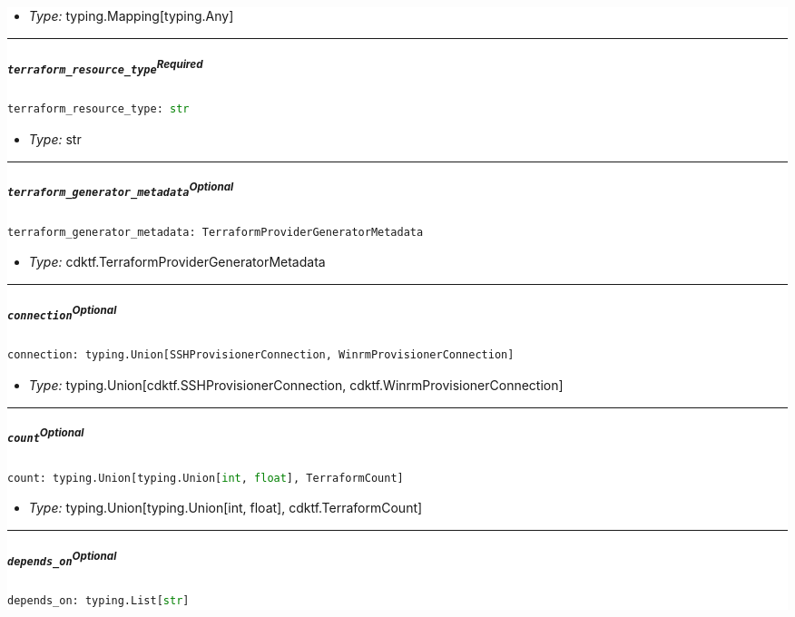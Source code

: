 - *Type:* typing.Mapping[typing.Any]

---

##### `terraform_resource_type`<sup>Required</sup> <a name="terraform_resource_type" id="@cdktf/provider-ionoscloud.loggingPipeline.LoggingPipeline.property.terraformResourceType"></a>

```python
terraform_resource_type: str
```

- *Type:* str

---

##### `terraform_generator_metadata`<sup>Optional</sup> <a name="terraform_generator_metadata" id="@cdktf/provider-ionoscloud.loggingPipeline.LoggingPipeline.property.terraformGeneratorMetadata"></a>

```python
terraform_generator_metadata: TerraformProviderGeneratorMetadata
```

- *Type:* cdktf.TerraformProviderGeneratorMetadata

---

##### `connection`<sup>Optional</sup> <a name="connection" id="@cdktf/provider-ionoscloud.loggingPipeline.LoggingPipeline.property.connection"></a>

```python
connection: typing.Union[SSHProvisionerConnection, WinrmProvisionerConnection]
```

- *Type:* typing.Union[cdktf.SSHProvisionerConnection, cdktf.WinrmProvisionerConnection]

---

##### `count`<sup>Optional</sup> <a name="count" id="@cdktf/provider-ionoscloud.loggingPipeline.LoggingPipeline.property.count"></a>

```python
count: typing.Union[typing.Union[int, float], TerraformCount]
```

- *Type:* typing.Union[typing.Union[int, float], cdktf.TerraformCount]

---

##### `depends_on`<sup>Optional</sup> <a name="depends_on" id="@cdktf/provider-ionoscloud.loggingPipeline.LoggingPipeline.property.dependsOn"></a>

```python
depends_on: typing.List[str]
```
